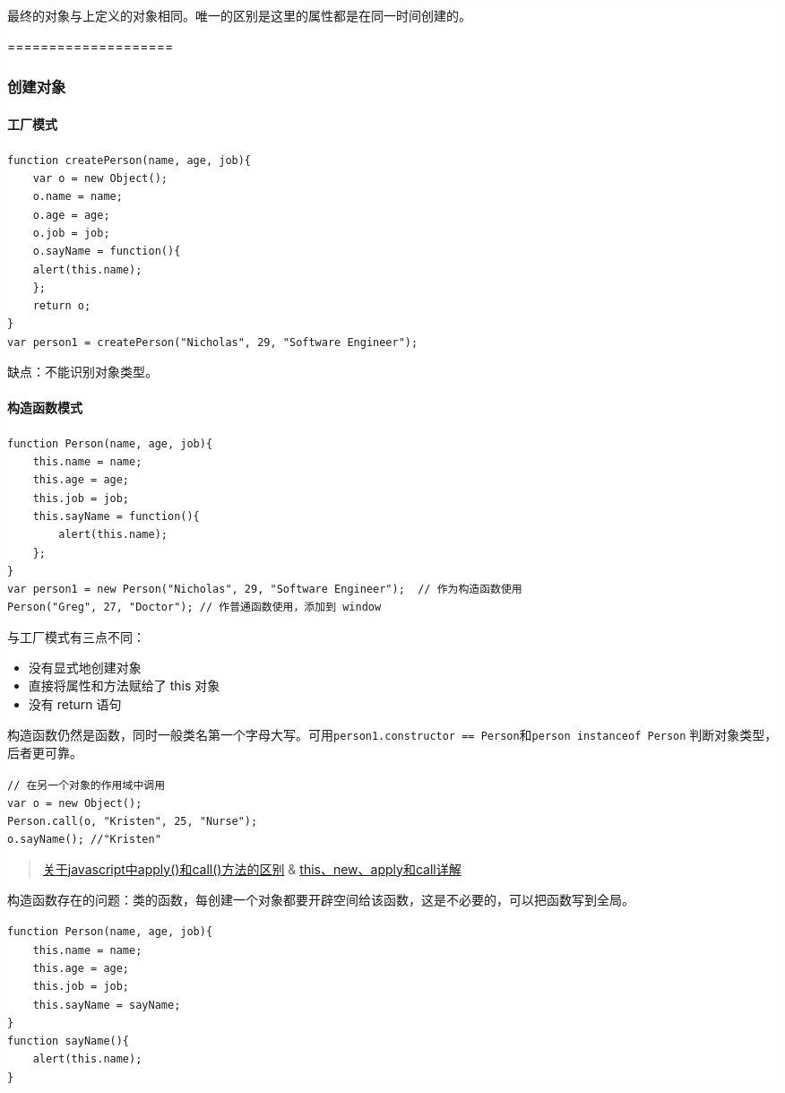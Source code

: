 最终的对象与上定义的对象相同。唯一的区别是这里的属性都是在同一时间创建的。

====================

### 创建对象
#### 工厂模式

    function createPerson(name, age, job){
        var o = new Object();
        o.name = name;
        o.age = age;
        o.job = job;
        o.sayName = function(){
        alert(this.name);
        };
        return o;
    }
    var person1 = createPerson("Nicholas", 29, "Software Engineer");
  
缺点：不能识别对象类型。
  
#### 构造函数模式

    function Person(name, age, job){
        this.name = name;
        this.age = age;
        this.job = job;
        this.sayName = function(){
            alert(this.name);
        };
    }
    var person1 = new Person("Nicholas", 29, "Software Engineer");  // 作为构造函数使用
    Person("Greg", 27, "Doctor"); // 作普通函数使用，添加到 window
  
与工厂模式有三点不同：
* 没有显式地创建对象
* 直接将属性和方法赋给了 this 对象
* 没有 return 语句

构造函数仍然是函数，同时一般类名第一个字母大写。可用`person1.constructor == Person`和`person instanceof Person`
判断对象类型，后者更可靠。

    // 在另一个对象的作用域中调用
    var o = new Object();
    Person.call(o, "Kristen", 25, "Nurse");
    o.sayName(); //"Kristen"
> <a href="http://www.cnblogs.com/fighting_cp/archive/2010/09/20/1831844.html">关于javascript中apply()和call()方法的区别</a> & <a href="http://blog.jobbole.com/81018/">this、new、apply和call详解</a>

构造函数存在的问题：类的函数，每创建一个对象都要开辟空间给该函数，这是不必要的，可以把函数写到全局。

    function Person(name, age, job){
        this.name = name;
        this.age = age;
        this.job = job;
        this.sayName = sayName;
    }
    function sayName(){
        alert(this.name);
    }
  
